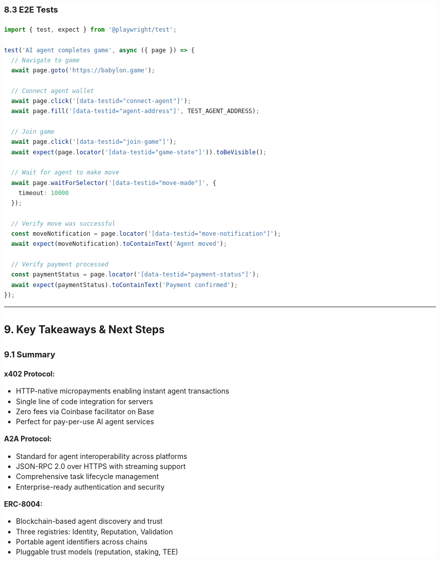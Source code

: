 ### 8.3 E2E Tests

```typescript
import { test, expect } from '@playwright/test';

test('AI agent completes game', async ({ page }) => {
  // Navigate to game
  await page.goto('https://babylon.game');

  // Connect agent wallet
  await page.click('[data-testid="connect-agent"]');
  await page.fill('[data-testid="agent-address"]', TEST_AGENT_ADDRESS);

  // Join game
  await page.click('[data-testid="join-game"]');
  await expect(page.locator('[data-testid="game-state"]')).toBeVisible();

  // Wait for agent to make move
  await page.waitForSelector('[data-testid="move-made"]', {
    timeout: 10000
  });

  // Verify move was successful
  const moveNotification = page.locator('[data-testid="move-notification"]');
  await expect(moveNotification).toContainText('Agent moved');

  // Verify payment processed
  const paymentStatus = page.locator('[data-testid="payment-status"]');
  await expect(paymentStatus).toContainText('Payment confirmed');
});
```

---

## 9. Key Takeaways & Next Steps

### 9.1 Summary

**x402 Protocol:**
- HTTP-native micropayments enabling instant agent transactions
- Single line of code integration for servers
- Zero fees via Coinbase facilitator on Base
- Perfect for pay-per-use AI agent services

**A2A Protocol:**
- Standard for agent interoperability across platforms
- JSON-RPC 2.0 over HTTPS with streaming support
- Comprehensive task lifecycle management
- Enterprise-ready authentication and security

**ERC-8004:**
- Blockchain-based agent discovery and trust
- Three registries: Identity, Reputation, Validation
- Portable agent identifiers across chains
- Pluggable trust models (reputation, staking, TEE)
